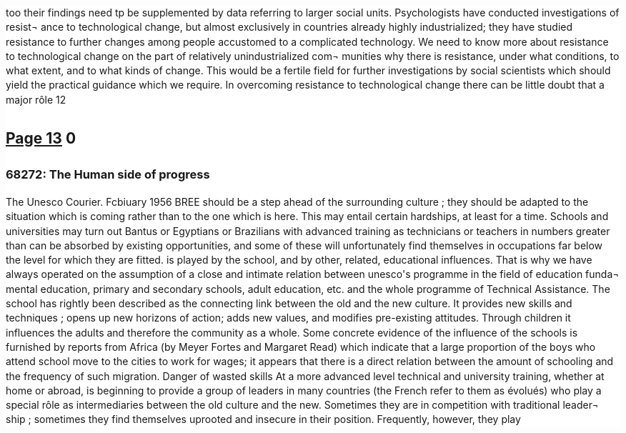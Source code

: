 too their findings need tp be supplemented by data
referring to larger social units.
Psychologists have conducted investigations of resist¬
ance to technological change, but almost exclusively in
countries already highly industrialized; they have studied
resistance to further changes among people accustomed
to a complicated technology. We need to know more
about resistance to technological change on the part of
relatively unindustrialized com¬
munities why there is resistance,
under what conditions, to what
extent, and to what kinds of
change. This would be a fertile
field for further investigations by
social scientists which should
yield the practical guidance
which we require.
In overcoming resistance to
technological change there can
be little doubt that a major rôle
12
## [Page 13](https://demo.humlab.umu.se/courier/068278engo.pdf#page=13) 0
### 68272: The Human side of progress
The Unesco Courier. Fcbiuary 1956
BREE
should be a step ahead of the surrounding culture ; they
should be adapted to the situation which is coming rather
than to the one which is here. This may entail certain
hardships, at least for a time. Schools and universities
may turn out Bantus or Egyptians or Brazilians with
advanced training as technicians or teachers in numbers
greater than can be absorbed by existing opportunities,
and some of these will unfortunately find themselves in
occupations far below the level for which they are fitted.
is played by the school, and by other, related, educational
influences. That is why we have always operated on the
assumption of a close and intimate relation between
unesco's programme in the field of education funda¬
mental education, primary and secondary schools, adult
education, etc. and the whole programme of Technical
Assistance. The school has rightly been described as the
connecting link between the old and the new culture. It
provides new skills and techniques ; opens up new horizons
of action; adds new values, and modifies pre-existing
attitudes. Through children it influences the adults and
therefore the community as a whole. Some concrete
evidence of the influence of the schools is furnished by
reports from Africa (by Meyer Fortes and Margaret Read)
which indicate that a large proportion of the boys who
attend school move to the cities to work for wages; it
appears that there is a direct relation between the amount
of schooling and the frequency of such migration.
Danger of wasted skills
At a more advanced level technical and university
training, whether at home or abroad, is beginning
to provide a group of leaders in many countries (the
French refer to them as évolués) who play a special rôle
as intermediaries between the old culture and the new.
Sometimes they are in competition with traditional leader¬
ship ; sometimes they find themselves uprooted and
insecure in their position. Frequently, however, they play